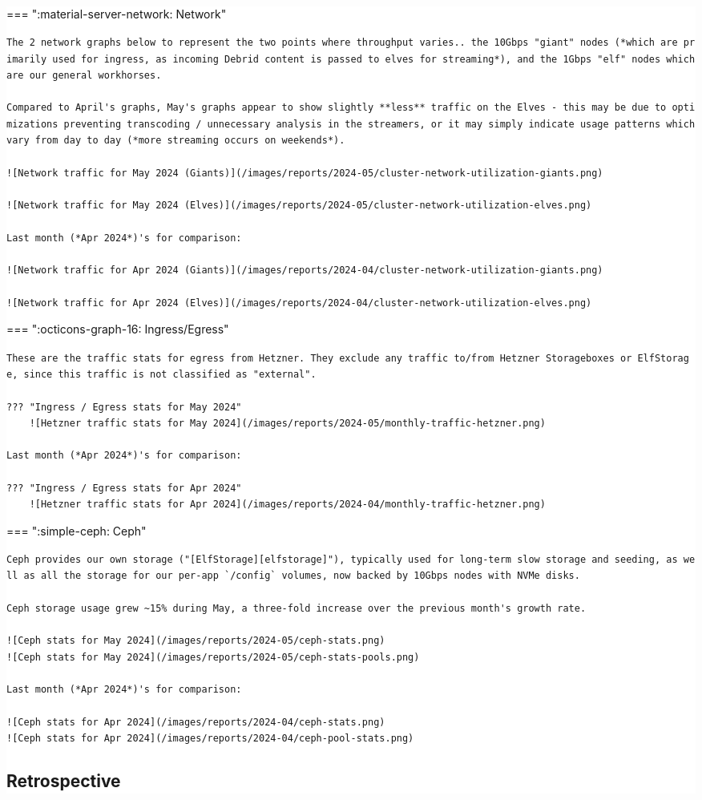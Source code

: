 === ":material-server-network: Network"

    The 2 network graphs below to represent the two points where throughput varies.. the 10Gbps "giant" nodes (*which are primarily used for ingress, as incoming Debrid content is passed to elves for streaming*), and the 1Gbps "elf" nodes which are our general workhorses.

    Compared to April's graphs, May's graphs appear to show slightly **less** traffic on the Elves - this may be due to optimizations preventing transcoding / unnecessary analysis in the streamers, or it may simply indicate usage patterns which vary from day to day (*more streaming occurs on weekends*).

    ![Network traffic for May 2024 (Giants)](/images/reports/2024-05/cluster-network-utilization-giants.png)

    ![Network traffic for May 2024 (Elves)](/images/reports/2024-05/cluster-network-utilization-elves.png)

    Last month (*Apr 2024*)'s for comparison:

    ![Network traffic for Apr 2024 (Giants)](/images/reports/2024-04/cluster-network-utilization-giants.png)

    ![Network traffic for Apr 2024 (Elves)](/images/reports/2024-04/cluster-network-utilization-elves.png)    

=== ":octicons-graph-16: Ingress/Egress"

    These are the traffic stats for egress from Hetzner. They exclude any traffic to/from Hetzner Storageboxes or ElfStorage, since this traffic is not classified as "external".

    ??? "Ingress / Egress stats for May 2024"
        ![Hetzner traffic stats for May 2024](/images/reports/2024-05/monthly-traffic-hetzner.png)

    Last month (*Apr 2024*)'s for comparison:

    ??? "Ingress / Egress stats for Apr 2024"
        ![Hetzner traffic stats for Apr 2024](/images/reports/2024-04/monthly-traffic-hetzner.png)

=== ":simple-ceph: Ceph"

    Ceph provides our own storage ("[ElfStorage][elfstorage]"), typically used for long-term slow storage and seeding, as well as all the storage for our per-app `/config` volumes, now backed by 10Gbps nodes with NVMe disks.

    Ceph storage usage grew ~15% during May, a three-fold increase over the previous month's growth rate.

    ![Ceph stats for May 2024](/images/reports/2024-05/ceph-stats.png)
    ![Ceph stats for May 2024](/images/reports/2024-05/ceph-stats-pools.png)

    Last month (*Apr 2024*)'s for comparison:

    ![Ceph stats for Apr 2024](/images/reports/2024-04/ceph-stats.png)
    ![Ceph stats for Apr 2024](/images/reports/2024-04/ceph-pool-stats.png)

## Retrospective


[^1]: All moneyz are in US dollarz
[^2]: For simplicity's sake, we're only presenting stats for https://elfhosted.com here, and not https://store.elfhosted.com. Fully transparent traffic details are available for [elfhosted.com](https://plausible.io/share/elfhosted.com?auth=gxX1I4vjUN50asSjGE8nU) and [store.elfhosted.com](https://plausible.io/share/store.elfhosted.com?auth=X8cOGY9-_ltHXzC9NJebb)
[^3]: Includes "opportunity cost" of deferring billable consulting work for ElfHosted development!
[^4]: The month-on-month variation here may be explained by the change in Hetzner billing models, the fallout of which was only completed in May
[^5]: These are actually paid yearly in advance, but represented here monthly for consistency. Confirm my sponsorships [here](https://github.com/funkypenguin/)
[^6]: Total pod count dropped because we (a) improved pruning of un-subscribed services, and (b) removed rclonefm/ui by default, but made them free to add, in the store.